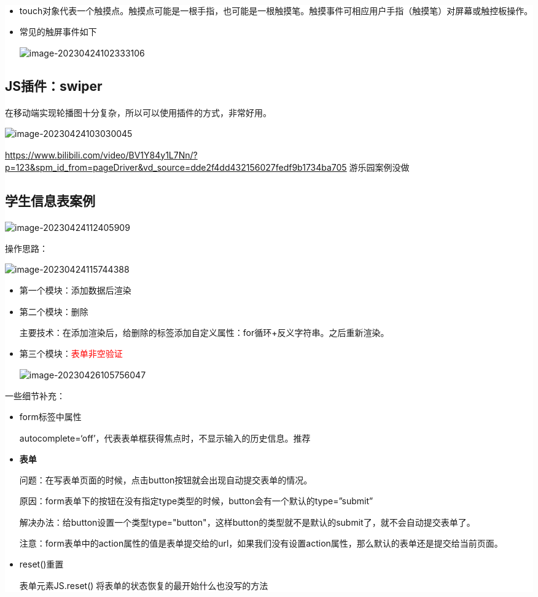 - touch对象代表一个触摸点。触摸点可能是一根手指，也可能是一根触摸笔。触摸事件可相应用户手指（触摸笔）对屏幕或触控板操作。

- 常见的触屏事件如下

  ![image-20230424102333106](image-20230424102333106.png)

## JS插件：swiper

在移动端实现轮播图十分复杂，所以可以使用插件的方式，非常好用。

![image-20230424103030045](image-20230424103030045.png)

https://www.bilibili.com/video/BV1Y84y1L7Nn/?p=123&spm_id_from=pageDriver&vd_source=dde2f4dd432156027fedf9b1734ba705 游乐园案例没做

## 学生信息表案例

![image-20230424112405909](image-20230424112405909.png)

操作思路：

![image-20230424115744388](image-20230424115744388.png)

- 第一个模块：添加数据后渲染

- 第二个模块：删除

  主要技术：在添加渲染后，给删除的标签添加自定义属性：for循环+反义字符串。之后重新渲染。

- 第三个模块：<font color=red>表单非空验证</font>

  ![image-20230426105756047](image-20230426105756047.png)

一些细节补充：

- form标签中属性

  autocomplete=‘off’，代表表单框获得焦点时，不显示输入的历史信息。推荐

- **表单**

  问题：在写表单页面的时候，点击button按钮就会出现自动提交表单的情况。

  原因：form表单下的按钮在没有指定type类型的时候，button会有一个默认的type=”submit”

  解决办法：给button设置一个类型type="button"，这样button的类型就不是默认的submit了，就不会自动提交表单了。

  注意：form表单中的action属性的值是表单提交给的url，如果我们没有设置action属性，那么默认的表单还是提交给当前页面。

- reset()重置

  表单元素JS.reset() 将表单的状态恢复的最开始什么也没写的方法

  

  

  











